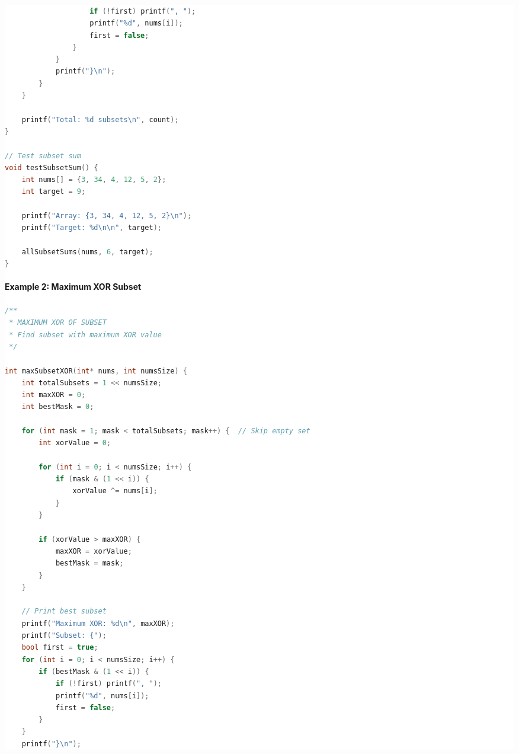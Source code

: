```c
                    if (!first) printf(", ");
                    printf("%d", nums[i]);
                    first = false;
                }
            }
            printf("}\n");
        }
    }
    
    printf("Total: %d subsets\n", count);
}

// Test subset sum
void testSubsetSum() {
    int nums[] = {3, 34, 4, 12, 5, 2};
    int target = 9;
    
    printf("Array: {3, 34, 4, 12, 5, 2}\n");
    printf("Target: %d\n\n", target);
    
    allSubsetSums(nums, 6, target);
}
```

#### Example 2: Maximum XOR Subset

```c
/**
 * MAXIMUM XOR OF SUBSET
 * Find subset with maximum XOR value
 */

int maxSubsetXOR(int* nums, int numsSize) {
    int totalSubsets = 1 << numsSize;
    int maxXOR = 0;
    int bestMask = 0;
    
    for (int mask = 1; mask < totalSubsets; mask++) {  // Skip empty set
        int xorValue = 0;
        
        for (int i = 0; i < numsSize; i++) {
            if (mask & (1 << i)) {
                xorValue ^= nums[i];
            }
        }
        
        if (xorValue > maxXOR) {
            maxXOR = xorValue;
            bestMask = mask;
        }
    }
    
    // Print best subset
    printf("Maximum XOR: %d\n", maxXOR);
    printf("Subset: {");
    bool first = true;
    for (int i = 0; i < numsSize; i++) {
        if (bestMask & (1 << i)) {
            if (!first) printf(", ");
            printf("%d", nums[i]);
            first = false;
        }
    }
    printf("}\n");
```
